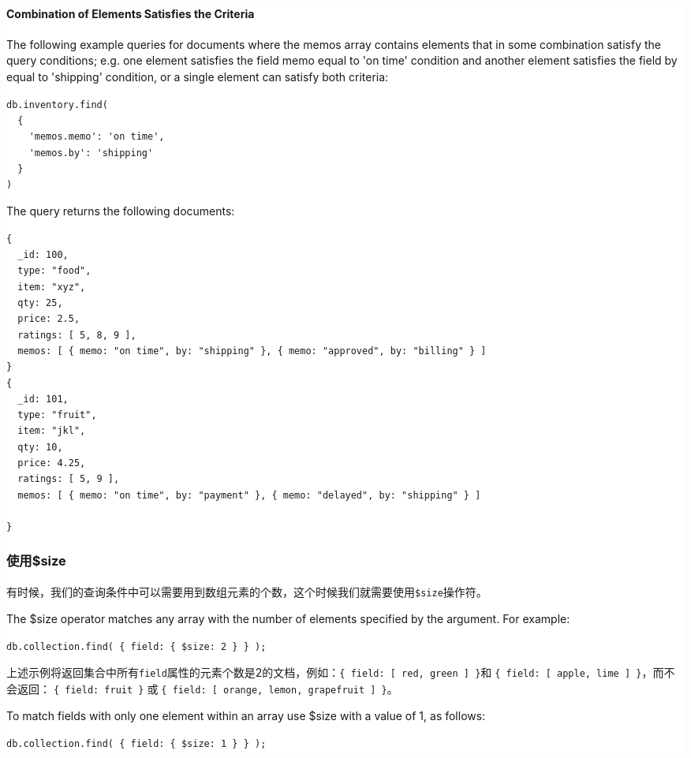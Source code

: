 #### Combination of Elements Satisfies the Criteria
The following example queries for documents where the memos array contains elements that in some combination satisfy the query conditions; e.g. one element satisfies the field memo equal to 'on time' condition and another element satisfies the field by equal to 'shipping' condition, or a single element can satisfy both criteria:
```
db.inventory.find(
  {
    'memos.memo': 'on time',
    'memos.by': 'shipping'
  }
)
```
The query returns the following documents:
```
{
  _id: 100,
  type: "food",
  item: "xyz",
  qty: 25,
  price: 2.5,
  ratings: [ 5, 8, 9 ],
  memos: [ { memo: "on time", by: "shipping" }, { memo: "approved", by: "billing" } ]
}
{
  _id: 101,
  type: "fruit",
  item: "jkl",
  qty: 10,
  price: 4.25,
  ratings: [ 5, 9 ],
  memos: [ { memo: "on time", by: "payment" }, { memo: "delayed", by: "shipping" } ]

}
```

### 使用$size
有时候，我们的查询条件中可以需要用到数组元素的个数，这个时候我们就需要使用`$size`操作符。

The $size operator matches any array with the number of elements specified by the argument. For example:

```
db.collection.find( { field: { $size: 2 } } );
```
上述示例将返回集合中所有`field`属性的元素个数是2的文档，例如：`{ field: [ red, green ] }`和 `{ field: [ apple, lime ] }`，而不会返回： `{ field: fruit }` 或 `{ field: [ orange, lemon, grapefruit ] }`。

To match fields with only one element within an array use $size with a value of 1, as follows:

```
db.collection.find( { field: { $size: 1 } } );
```
